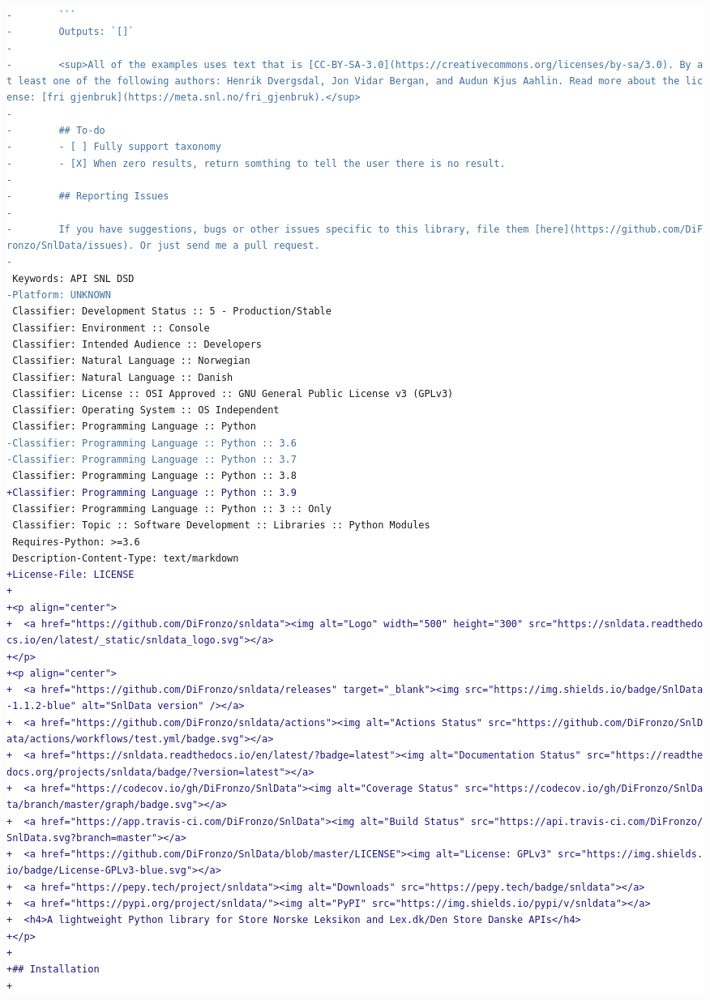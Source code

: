 ```diff
-        ```
-        Outputs: `[]`
-        
-        <sup>All of the examples uses text that is [CC-BY-SA-3.0](https://creativecommons.org/licenses/by-sa/3.0). By at least one of the following authors: Henrik Dvergsdal, Jon Vidar Bergan, and Audun Kjus Aahlin. Read more about the license: [fri gjenbruk](https://meta.snl.no/fri_gjenbruk).</sup>
-        
-        ## To-do
-        - [ ] Fully support taxonomy
-        - [X] When zero results, return somthing to tell the user there is no result.
-        
-        ## Reporting Issues
-        
-        If you have suggestions, bugs or other issues specific to this library, file them [here](https://github.com/DiFronzo/SnlData/issues). Or just send me a pull request.
-        
 Keywords: API SNL DSD
-Platform: UNKNOWN
 Classifier: Development Status :: 5 - Production/Stable
 Classifier: Environment :: Console
 Classifier: Intended Audience :: Developers
 Classifier: Natural Language :: Norwegian
 Classifier: Natural Language :: Danish
 Classifier: License :: OSI Approved :: GNU General Public License v3 (GPLv3)
 Classifier: Operating System :: OS Independent
 Classifier: Programming Language :: Python
-Classifier: Programming Language :: Python :: 3.6
-Classifier: Programming Language :: Python :: 3.7
 Classifier: Programming Language :: Python :: 3.8
+Classifier: Programming Language :: Python :: 3.9
 Classifier: Programming Language :: Python :: 3 :: Only
 Classifier: Topic :: Software Development :: Libraries :: Python Modules
 Requires-Python: >=3.6
 Description-Content-Type: text/markdown
+License-File: LICENSE
+
+<p align="center">
+  <a href="https://github.com/DiFronzo/snldata"><img alt="Logo" width="500" height="300" src="https://snldata.readthedocs.io/en/latest/_static/snldata_logo.svg"></a>
+</p>
+<p align="center">
+  <a href="https://github.com/DiFronzo/snldata/releases" target="_blank"><img src="https://img.shields.io/badge/SnlData-1.1.2-blue" alt="SnlData version" /></a>
+  <a href="https://github.com/DiFronzo/snldata/actions"><img alt="Actions Status" src="https://github.com/DiFronzo/SnlData/actions/workflows/test.yml/badge.svg"></a>
+  <a href="https://snldata.readthedocs.io/en/latest/?badge=latest"><img alt="Documentation Status" src="https://readthedocs.org/projects/snldata/badge/?version=latest"></a>
+  <a href="https://codecov.io/gh/DiFronzo/SnlData"><img alt="Coverage Status" src="https://codecov.io/gh/DiFronzo/SnlData/branch/master/graph/badge.svg"></a>
+  <a href="https://app.travis-ci.com/DiFronzo/SnlData"><img alt="Build Status" src="https://api.travis-ci.com/DiFronzo/SnlData.svg?branch=master"></a>	
+  <a href="https://github.com/DiFronzo/SnlData/blob/master/LICENSE"><img alt="License: GPLv3" src="https://img.shields.io/badge/License-GPLv3-blue.svg"></a>
+  <a href="https://pepy.tech/project/snldata"><img alt="Downloads" src="https://pepy.tech/badge/snldata"></a>
+  <a href="https://pypi.org/project/snldata/"><img alt="PyPI" src="https://img.shields.io/pypi/v/snldata"></a>
+  <h4>A lightweight Python library for Store Norske Leksikon and Lex.dk/Den Store Danske APIs</h4>
+</p>
+
+## Installation
+
```